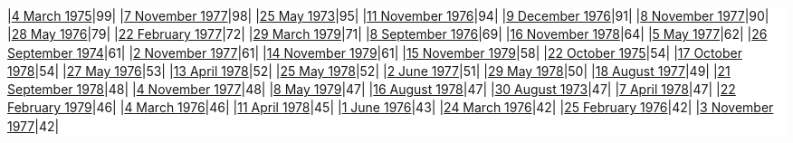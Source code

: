 |[4 March 1975](https://historichansard.net/hofreps/1975/19750304_reps_29_hor93/)|99|
|[7 November 1977](https://historichansard.net/hofreps/1977/19771107_reps_30_hor107/)|98|
|[25 May 1973](https://historichansard.net/hofreps/1973/19730525_reps_28_hor84/)|95|
|[11 November 1976](https://historichansard.net/hofreps/1976/19761111_reps_30_hor101/)|94|
|[9 December 1976](https://historichansard.net/hofreps/1976/19761209_reps_30_hor102/)|91|
|[8 November 1977](https://historichansard.net/hofreps/1977/19771108_reps_30_hor107/)|90|
|[28 May 1976](https://historichansard.net/hofreps/1976/19760528_reps_30_hor99/)|79|
|[22 February 1977](https://historichansard.net/hofreps/1977/19770222_reps_30_hor103/)|72|
|[29 March 1979](https://historichansard.net/hofreps/1979/19790329_REPS_31_HoR113/)|71|
|[8 September 1976](https://historichansard.net/hofreps/1976/19760908_reps_30_hor100/)|69|
|[16 November 1978](https://historichansard.net/hofreps/1978/19781116_reps_31_hor112/)|64|
|[5 May 1977](https://historichansard.net/hofreps/1977/19770505_reps_30_hor105/)|62|
|[26 September 1974](https://historichansard.net/hofreps/1974/19740926_reps_29_hor90/)|61|
|[2 November 1977](https://historichansard.net/hofreps/1977/19771102_reps_30_hor107/)|61|
|[14 November 1979](https://historichansard.net/hofreps/1979/19791114_reps_31_hor116/)|61|
|[15 November 1979](https://historichansard.net/hofreps/1979/19791115_reps_31_hor116/)|58|
|[22 October 1975](https://historichansard.net/hofreps/1975/19751022_reps_29_hor97/)|54|
|[17 October 1978](https://historichansard.net/hofreps/1978/19781017_reps_31_hor111/)|54|
|[27 May 1976](https://historichansard.net/hofreps/1976/19760527_reps_30_hor99/)|53|
|[13 April 1978](https://historichansard.net/hofreps/1978/19780413_reps_31_hor108/)|52|
|[25 May 1978](https://historichansard.net/hofreps/1978/19780525_reps_31_hor109/)|52|
|[2 June 1977](https://historichansard.net/hofreps/1977/19770602_reps_30_hor105/)|51|
|[29 May 1978](https://historichansard.net/hofreps/1978/19780529_reps_31_hor109/)|50|
|[18 August 1977](https://historichansard.net/hofreps/1977/19770818_reps_30_hor106/)|49|
|[21 September 1978](https://historichansard.net/hofreps/1978/19780921_reps_31_hor110/)|48|
|[4 November 1977](https://historichansard.net/hofreps/1977/19771104_reps_30_hor107/)|48|
|[8 May 1979](https://historichansard.net/hofreps/1979/19790508_reps_31_hor114/)|47|
|[16 August 1978](https://historichansard.net/hofreps/1978/19780816_reps_31_hor110/)|47|
|[30 August 1973](https://historichansard.net/hofreps/1973/19730830_reps_28_hor85/)|47|
|[7 April 1978](https://historichansard.net/hofreps/1978/19780407_reps_31_hor108/)|47|
|[22 February 1979](https://historichansard.net/hofreps/1979/19790222_reps_31_hor113/)|46|
|[4 March 1976](https://historichansard.net/hofreps/1976/19760304_reps_30_hor98/)|46|
|[11 April 1978](https://historichansard.net/hofreps/1978/19780411_reps_31_hor108/)|45|
|[1 June 1976](https://historichansard.net/hofreps/1976/19760601_reps_30_hor99/)|43|
|[24 March 1976](https://historichansard.net/hofreps/1976/19760324_reps_30_hor98/)|42|
|[25 February 1976](https://historichansard.net/hofreps/1976/19760225_reps_30_hor98/)|42|
|[3 November 1977](https://historichansard.net/hofreps/1977/19771103_reps_30_hor107/)|42|